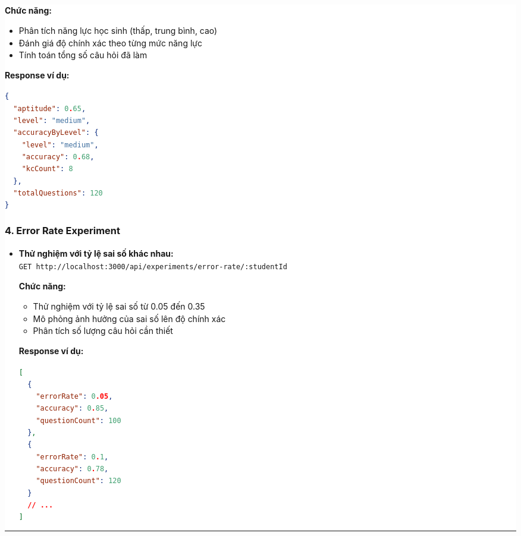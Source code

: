   **Chức năng:**
  - Phân tích năng lực học sinh (thấp, trung bình, cao)
  - Đánh giá độ chính xác theo từng mức năng lực
  - Tính toán tổng số câu hỏi đã làm

  **Response ví dụ:**
  ```json
  {
    "aptitude": 0.65,
    "level": "medium",
    "accuracyByLevel": {
      "level": "medium",
      "accuracy": 0.68,
      "kcCount": 8
    },
    "totalQuestions": 120
  }
  ```

### 4. Error Rate Experiment
- **Thử nghiệm với tỷ lệ sai số khác nhau:**  
  `GET http://localhost:3000/api/experiments/error-rate/:studentId`
  
  **Chức năng:**
  - Thử nghiệm với tỷ lệ sai số từ 0.05 đến 0.35
  - Mô phỏng ảnh hưởng của sai số lên độ chính xác
  - Phân tích số lượng câu hỏi cần thiết

  **Response ví dụ:**
  ```json
  [
    {
      "errorRate": 0.05,
      "accuracy": 0.85,
      "questionCount": 100
    },
    {
      "errorRate": 0.1,
      "accuracy": 0.78,
      "questionCount": 120
    }
    // ...
  ]
  ```

---
